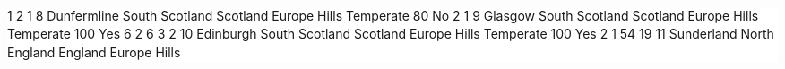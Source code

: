 <th>1</th>
<th>2</th>
<th></th>
<th>1</th>
<th></th>
</tr>
<tr class="even">
<th>8</th>
<th>Dunfermline</th>
<th>South Scotland</th>
<th>Scotland</th>
<th>Europe</th>
<th>Hills</th>
<th>Temperate</th>
<th>80</th>
<th>No</th>
<th>2</th>
<th></th>
<th>1</th>
<th></th>
<th></th>
<th></th>
</tr>
<tr class="odd">
<th>9</th>
<th>Glasgow</th>
<th>South Scotland</th>
<th>Scotland</th>
<th>Europe</th>
<th>Hills</th>
<th>Temperate</th>
<th>100</th>
<th>Yes</th>
<th>6</th>
<th>2</th>
<th>6</th>
<th></th>
<th>3</th>
<th>2</th>
</tr>
<tr class="even">
<th>10</th>
<th>Edinburgh</th>
<th>South Scotland</th>
<th>Scotland</th>
<th>Europe</th>
<th>Hills</th>
<th>Temperate</th>
<th>100</th>
<th>Yes</th>
<th>2</th>
<th>1</th>
<th>54</th>
<th></th>
<th>19</th>
<th></th>
</tr>
<tr class="odd">
<th>11</th>
<th>Sunderland</th>
<th>North England</th>
<th>England</th>
<th>Europe</th>
<th>Hills</th>